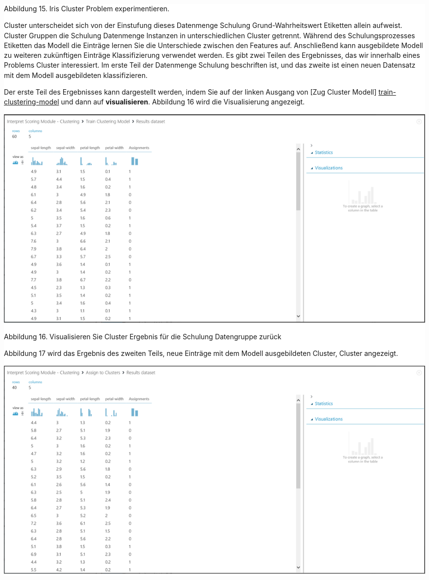 Abbildung 15. Iris Cluster Problem experimentieren.

Cluster unterscheidet sich von der Einstufung dieses Datenmenge Schulung Grund-Wahrheitswert Etiketten allein aufweist. Cluster Gruppen die Schulung Datenmenge Instanzen in unterschiedlichen Cluster getrennt. Während des Schulungsprozesses Etiketten das Modell die Einträge lernen Sie die Unterschiede zwischen den Features auf. Anschließend kann ausgebildete Modell zu weiteren zukünftigen Einträge Klassifizierung verwendet werden. Es gibt zwei Teilen des Ergebnisses, das wir innerhalb eines Problems Cluster interessiert. Im erste Teil der Datenmenge Schulung beschriften ist, und das zweite ist einen neuen Datensatz mit dem Modell ausgebildeten klassifizieren.

Der erste Teil des Ergebnisses kann dargestellt werden, indem Sie auf der linken Ausgang von [Zug Cluster Modell] [ train-clustering-model] und dann auf **visualisieren**. Abbildung 16 wird die Visualisierung angezeigt.

![Ergebnis Cluster](./media/machine-learning-interpret-model-results/16.png)

Abbildung 16. Visualisieren Sie Cluster Ergebnis für die Schulung Datengruppe zurück

Abbildung 17 wird das Ergebnis des zweiten Teils, neue Einträge mit dem Modell ausgebildeten Cluster, Cluster angezeigt.

![Visualisieren Cluster Ergebnis](./media/machine-learning-interpret-model-results/17.png)


[assign-to-clusters]: https://msdn.microsoft.com/library/azure/eed3ee76-e8aa-46e6-907c-9ca767f5c114/
[execute-r-script]: https://msdn.microsoft.com/library/azure/30806023-392b-42e0-94d6-6b775a6e0fd5/
[select-columns]: https://msdn.microsoft.com/library/azure/1ec722fa-b623-4e26-a44e-a50c6d726223/
[score-matchbox-recommender]: https://msdn.microsoft.com/library/azure/55544522-9a10-44bd-884f-9a91a9cec2cd/
[score-model]: https://msdn.microsoft.com/library/azure/401b4f92-e724-4d5a-be81-d5b0ff9bdb33/
[train-clustering-model]: https://msdn.microsoft.com/library/azure/bb43c744-f7fa-41d0-ae67-74ae75da3ffd/
[train-matchbox-recommender]: https://msdn.microsoft.com/library/azure/fa4aa69d-2f1c-4ba4-ad5f-90ea3a515b4c/
